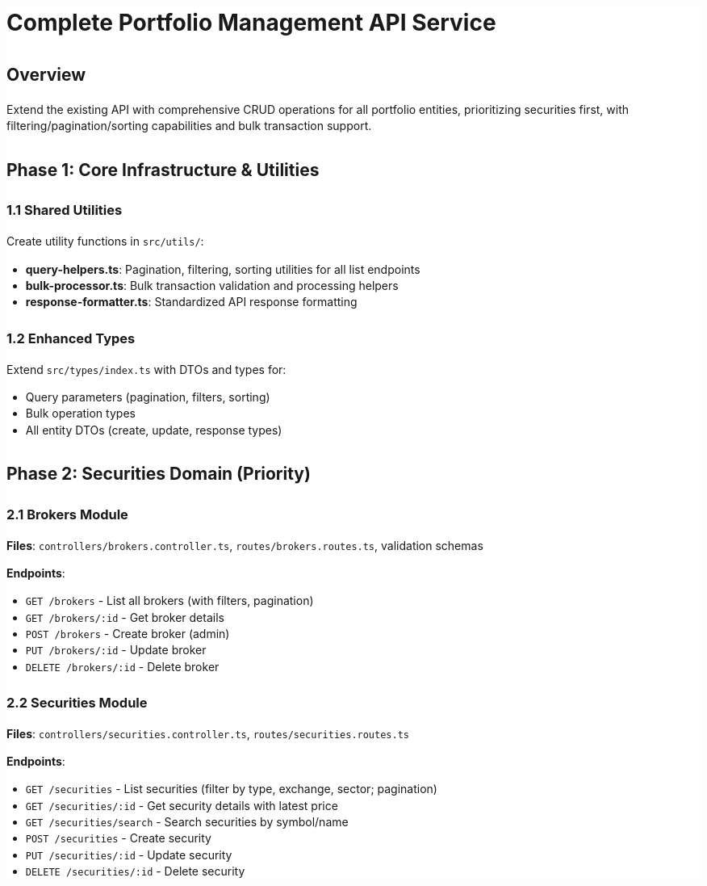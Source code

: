 
# Complete Portfolio Management API Service

## Overview

Extend the existing API with comprehensive CRUD operations for all portfolio entities, prioritizing securities first, with filtering/pagination/sorting capabilities and bulk transaction support.

## Phase 1: Core Infrastructure & Utilities

### 1.1 Shared Utilities

Create utility functions in `src/utils/`:

- **query-helpers.ts**: Pagination, filtering, sorting utilities for all list endpoints
- **bulk-processor.ts**: Bulk transaction validation and processing helpers
- **response-formatter.ts**: Standardized API response formatting

### 1.2 Enhanced Types

Extend `src/types/index.ts` with DTOs and types for:

- Query parameters (pagination, filters, sorting)
- Bulk operation types
- All entity DTOs (create, update, response types)

## Phase 2: Securities Domain (Priority)

### 2.1 Brokers Module

**Files**: `controllers/brokers.controller.ts`, `routes/brokers.routes.ts`, validation schemas

**Endpoints**:

- `GET /brokers` - List all brokers (with filters, pagination)
- `GET /brokers/:id` - Get broker details
- `POST /brokers` - Create broker (admin)
- `PUT /brokers/:id` - Update broker
- `DELETE /brokers/:id` - Delete broker

### 2.2 Securities Module

**Files**: `controllers/securities.controller.ts`, `routes/securities.routes.ts`

**Endpoints**:

- `GET /securities` - List securities (filter by type, exchange, sector; pagination)
- `GET /securities/:id` - Get security details with latest price
- `GET /securities/search` - Search securities by symbol/name
- `POST /securities` - Create security
- `PUT /securities/:id` - Update security
- `DELETE /securities/:id` - Delete security

